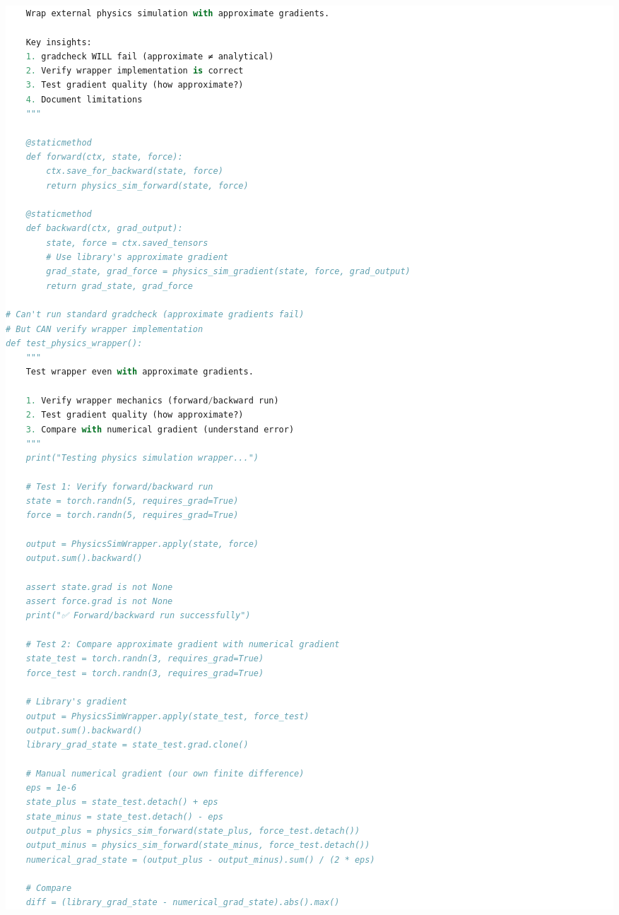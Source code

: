 ```python
    Wrap external physics simulation with approximate gradients.

    Key insights:
    1. gradcheck WILL fail (approximate ≠ analytical)
    2. Verify wrapper implementation is correct
    3. Test gradient quality (how approximate?)
    4. Document limitations
    """

    @staticmethod
    def forward(ctx, state, force):
        ctx.save_for_backward(state, force)
        return physics_sim_forward(state, force)

    @staticmethod
    def backward(ctx, grad_output):
        state, force = ctx.saved_tensors
        # Use library's approximate gradient
        grad_state, grad_force = physics_sim_gradient(state, force, grad_output)
        return grad_state, grad_force

# Can't run standard gradcheck (approximate gradients fail)
# But CAN verify wrapper implementation
def test_physics_wrapper():
    """
    Test wrapper even with approximate gradients.

    1. Verify wrapper mechanics (forward/backward run)
    2. Test gradient quality (how approximate?)
    3. Compare with numerical gradient (understand error)
    """
    print("Testing physics simulation wrapper...")

    # Test 1: Verify forward/backward run
    state = torch.randn(5, requires_grad=True)
    force = torch.randn(5, requires_grad=True)

    output = PhysicsSimWrapper.apply(state, force)
    output.sum().backward()

    assert state.grad is not None
    assert force.grad is not None
    print("✅ Forward/backward run successfully")

    # Test 2: Compare approximate gradient with numerical gradient
    state_test = torch.randn(3, requires_grad=True)
    force_test = torch.randn(3, requires_grad=True)

    # Library's gradient
    output = PhysicsSimWrapper.apply(state_test, force_test)
    output.sum().backward()
    library_grad_state = state_test.grad.clone()

    # Manual numerical gradient (our own finite difference)
    eps = 1e-6
    state_plus = state_test.detach() + eps
    state_minus = state_test.detach() - eps
    output_plus = physics_sim_forward(state_plus, force_test.detach())
    output_minus = physics_sim_forward(state_minus, force_test.detach())
    numerical_grad_state = (output_plus - output_minus).sum() / (2 * eps)

    # Compare
    diff = (library_grad_state - numerical_grad_state).abs().max()
```